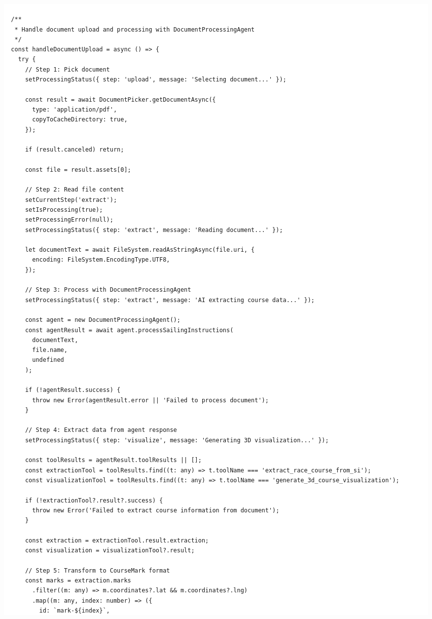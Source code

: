 ```tsx

  /**
   * Handle document upload and processing with DocumentProcessingAgent
   */
  const handleDocumentUpload = async () => {
    try {
      // Step 1: Pick document
      setProcessingStatus({ step: 'upload', message: 'Selecting document...' });

      const result = await DocumentPicker.getDocumentAsync({
        type: 'application/pdf',
        copyToCacheDirectory: true,
      });

      if (result.canceled) return;

      const file = result.assets[0];

      // Step 2: Read file content
      setCurrentStep('extract');
      setIsProcessing(true);
      setProcessingError(null);
      setProcessingStatus({ step: 'extract', message: 'Reading document...' });

      let documentText = await FileSystem.readAsStringAsync(file.uri, {
        encoding: FileSystem.EncodingType.UTF8,
      });

      // Step 3: Process with DocumentProcessingAgent
      setProcessingStatus({ step: 'extract', message: 'AI extracting course data...' });

      const agent = new DocumentProcessingAgent();
      const agentResult = await agent.processSailingInstructions(
        documentText,
        file.name,
        undefined
      );

      if (!agentResult.success) {
        throw new Error(agentResult.error || 'Failed to process document');
      }

      // Step 4: Extract data from agent response
      setProcessingStatus({ step: 'visualize', message: 'Generating 3D visualization...' });

      const toolResults = agentResult.toolResults || [];
      const extractionTool = toolResults.find((t: any) => t.toolName === 'extract_race_course_from_si');
      const visualizationTool = toolResults.find((t: any) => t.toolName === 'generate_3d_course_visualization');

      if (!extractionTool?.result?.success) {
        throw new Error('Failed to extract course information from document');
      }

      const extraction = extractionTool.result.extraction;
      const visualization = visualizationTool?.result;

      // Step 5: Transform to CourseMark format
      const marks = extraction.marks
        .filter((m: any) => m.coordinates?.lat && m.coordinates?.lng)
        .map((m: any, index: number) => ({
          id: `mark-${index}`,
```